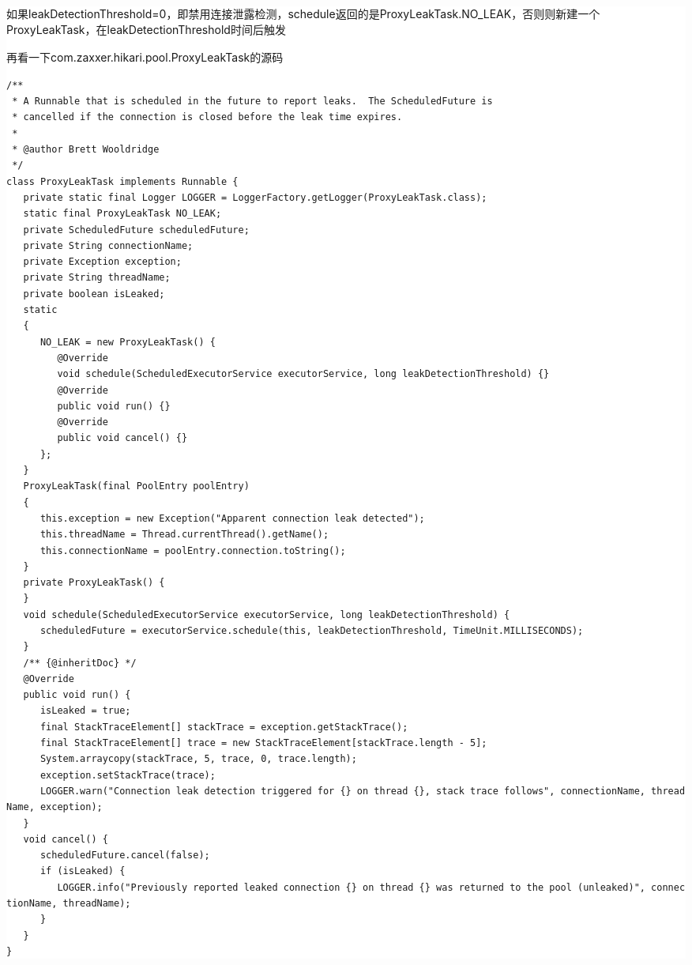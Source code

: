 
如果leakDetectionThreshold=0，即禁用连接泄露检测，schedule返回的是ProxyLeakTask.NO_LEAK，否则则新建一个ProxyLeakTask，在leakDetectionThreshold时间后触发

再看一下com.zaxxer.hikari.pool.ProxyLeakTask的源码

    
    
    /**
     * A Runnable that is scheduled in the future to report leaks.  The ScheduledFuture is
     * cancelled if the connection is closed before the leak time expires.
     *
     * @author Brett Wooldridge
     */
    class ProxyLeakTask implements Runnable {
       private static final Logger LOGGER = LoggerFactory.getLogger(ProxyLeakTask.class);
       static final ProxyLeakTask NO_LEAK;
       private ScheduledFuture scheduledFuture;
       private String connectionName;
       private Exception exception;
       private String threadName; 
       private boolean isLeaked;
       static
       {
          NO_LEAK = new ProxyLeakTask() {
             @Override
             void schedule(ScheduledExecutorService executorService, long leakDetectionThreshold) {}
             @Override
             public void run() {}
             @Override
             public void cancel() {}
          };
       }
       ProxyLeakTask(final PoolEntry poolEntry)
       {
          this.exception = new Exception("Apparent connection leak detected");
          this.threadName = Thread.currentThread().getName();
          this.connectionName = poolEntry.connection.toString();
       }
       private ProxyLeakTask() {
       }
       void schedule(ScheduledExecutorService executorService, long leakDetectionThreshold) {
          scheduledFuture = executorService.schedule(this, leakDetectionThreshold, TimeUnit.MILLISECONDS);
       }
       /** {@inheritDoc} */
       @Override
       public void run() {
          isLeaked = true;
          final StackTraceElement[] stackTrace = exception.getStackTrace(); 
          final StackTraceElement[] trace = new StackTraceElement[stackTrace.length - 5];
          System.arraycopy(stackTrace, 5, trace, 0, trace.length);
          exception.setStackTrace(trace);
          LOGGER.warn("Connection leak detection triggered for {} on thread {}, stack trace follows", connectionName, threadName, exception);
       }
       void cancel() {
          scheduledFuture.cancel(false);
          if (isLeaked) {
             LOGGER.info("Previously reported leaked connection {} on thread {} was returned to the pool (unleaked)", connectionName, threadName);
          }
       }
    }
    